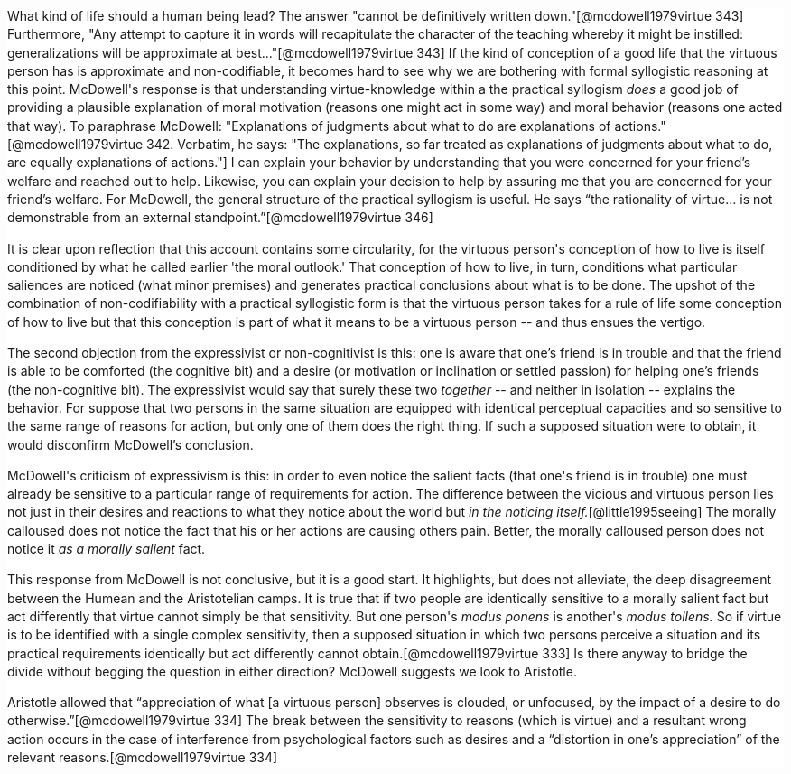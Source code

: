What kind of life should a human being lead? The answer "cannot be definitively written down."[@mcdowell1979virtue 343] Furthermore, "Any attempt to capture it in words will recapitulate the character of the teaching whereby it might be instilled: generalizations will be approximate at best..."[@mcdowell1979virtue 343] If the kind of conception of a good life that the virtuous person has is approximate and non-codifiable, it becomes hard to see why we are bothering with formal syllogistic reasoning at this point. McDowell's response is that understanding virtue-knowledge within a the practical syllogism *does* a good job of providing a plausible explanation of moral motivation (reasons one might act in some way) and moral behavior (reasons one acted that way). To paraphrase McDowell: "Explanations of judgments about what to do are explanations of actions."[@mcdowell1979virtue 342. Verbatim, he says: "The explanations, so far treated as explanations of judgments about what to do, are equally explanations of actions."] I can explain your behavior by understanding that you were concerned for your friend’s welfare and reached out to help. Likewise, you can explain your decision to help by assuring me that you are concerned for your friend’s welfare. For McDowell, the general structure of the practical syllogism is useful. He says “the rationality of virtue… is not demonstrable from an external standpoint.”[@mcdowell1979virtue 346]

It is clear upon reflection that this account contains some circularity, for the virtuous person's conception of how to live is itself conditioned by what he called earlier 'the moral outlook.' That conception of how to live, in turn, conditions what particular saliences are noticed (what minor premises) and generates practical conclusions about what is to be done. The upshot of the combination of non-codifiability with a practical syllogistic form is that the virtuous person takes for a rule of life some conception of how to live but that this conception is part of what it means to be a virtuous person -- and thus ensues the vertigo.

The second objection from the expressivist or non-cognitivist is this:  one is aware that one’s friend is in trouble and that the friend is able to be comforted (the cognitive bit) and a desire (or motivation or inclination or settled passion) for helping one’s friends (the non-cognitive bit). The expressivist would say that surely these two *together* -- and neither in isolation -- explains the behavior. For suppose that two persons in the same situation are equipped with identical perceptual capacities and so sensitive to the same range of reasons for action, but only one of them does the right thing. If such a supposed situation were to obtain, it would disconfirm McDowell’s conclusion. 

McDowell's criticism of expressivism is this: in order to even notice the salient facts (that one's friend is in trouble) one must already be sensitive to a particular range of requirements for action. The difference between the vicious and virtuous person lies not just in their desires and reactions to what they notice about the world but *in the noticing itself.*[@little1995seeing] The morally calloused does not notice the fact that his or her actions are causing others pain. Better, the morally calloused person does not notice it *as a morally salient* fact.  

This response from McDowell is not conclusive, but it is a good start. It  highlights, but does not alleviate,  the deep disagreement between the Humean and the Aristotelian camps. It is true that if two people are identically sensitive to a morally salient fact but act differently that virtue cannot simply be that sensitivity.  But one person's *modus ponens* is another's *modus tollens.* So if virtue is to be identified with a single complex sensitivity, then a supposed situation in which two persons perceive a situation and its practical requirements identically but act differently cannot obtain.[@mcdowell1979virtue 333] Is there anyway to bridge the divide without begging the question in either direction? McDowell suggests we look to Aristotle.  

Aristotle allowed that “appreciation of what [a virtuous person] observes is clouded, or unfocused, by the impact of a desire to do otherwise.”[@mcdowell1979virtue 334] The break between the sensitivity to reasons (which is virtue) and a resultant wrong action occurs in the case of interference from psychological factors such as desires and a “distortion in one’s appreciation” of the relevant reasons.[@mcdowell1979virtue 334] 


[^54]: Compare with @cuneo2014speech. 
[^53]: "It might be thought that ordinary conceptions of rationality are Platonistic or intuitionistic. On the Platonistic picture, among the facts of the world are facts of what is rational and what is not. A person of normal mental powers can discern these facts. Judgments of rationality are thus straightforward apprehensions of fact, not through sense perception but through a mental faculty analogous to sense perception. When a person claims authority to pronounce on what is rational, he must base his claim on this power of apprehension." 